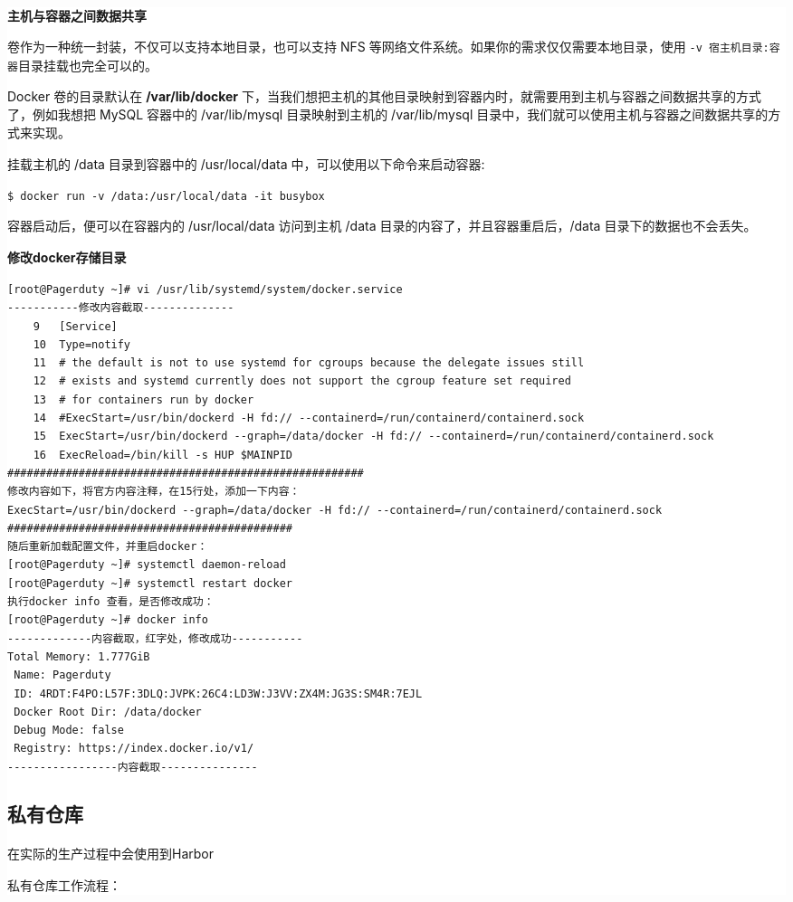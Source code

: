 **主机与容器之间数据共享**

卷作为一种统一封装，不仅可以支持本地目录，也可以支持 NFS 等网络文件系统。如果你的需求仅仅需要本地目录，使用 `-v 宿主机目录:容器`目录挂载也完全可以的。

Docker 卷的目录默认在 **/var/lib/docker** 下，当我们想把主机的其他目录映射到容器内时，就需要用到主机与容器之间数据共享的方式了，例如我想把 MySQL 容器中的 /var/lib/mysql 目录映射到主机的 /var/lib/mysql 目录中，我们就可以使用主机与容器之间数据共享的方式来实现。

挂载主机的 /data 目录到容器中的 /usr/local/data 中，可以使用以下命令来启动容器:

```shell
$ docker run -v /data:/usr/local/data -it busybox
```

容器启动后，便可以在容器内的 /usr/local/data 访问到主机 /data 目录的内容了，并且容器重启后，/data 目录下的数据也不会丢失。

**修改docker存储目录**

```shell
[root@Pagerduty ~]# vi /usr/lib/systemd/system/docker.service 
-----------修改内容截取--------------
    9	[Service]
    10	Type=notify
    11	# the default is not to use systemd for cgroups because the delegate issues still
    12	# exists and systemd currently does not support the cgroup feature set required
    13	# for containers run by docker
    14	#ExecStart=/usr/bin/dockerd -H fd:// --containerd=/run/containerd/containerd.sock
    15	ExecStart=/usr/bin/dockerd --graph=/data/docker -H fd:// --containerd=/run/containerd/containerd.sock
    16	ExecReload=/bin/kill -s HUP $MAINPID
#######################################################
修改内容如下，将官方内容注释，在15行处，添加一下内容：
ExecStart=/usr/bin/dockerd --graph=/data/docker -H fd:// --containerd=/run/containerd/containerd.sock
############################################
随后重新加载配置文件，并重启docker：
[root@Pagerduty ~]# systemctl daemon-reload
[root@Pagerduty ~]# systemctl restart docker
执行docker info 查看，是否修改成功：
[root@Pagerduty ~]# docker info
-------------内容截取，红字处，修改成功-----------
Total Memory: 1.777GiB
 Name: Pagerduty
 ID: 4RDT:F4PO:L57F:3DLQ:JVPK:26C4:LD3W:J3VV:ZX4M:JG3S:SM4R:7EJL
 Docker Root Dir: /data/docker
 Debug Mode: false
 Registry: https://index.docker.io/v1/
-----------------内容截取---------------
```

## 私有仓库

在实际的生产过程中会使用到Harbor



私有仓库工作流程：
